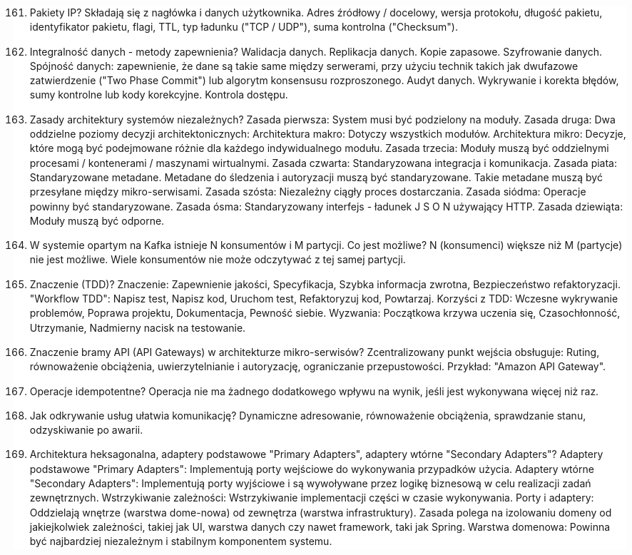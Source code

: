 161) Pakiety IP? 
Składają się z nagłówka i danych użytkownika. Adres źródłowy / docelowy, wersja protokołu, długość pakietu, 
identyfikator pakietu, flagi, TTL, typ ładunku ("TCP / UDP"), suma kontrolna ("Checksum").

162) Integralność danych - metody zapewnienia? 
Walidacja danych. Replikacja danych. Kopie zapasowe. Szyfrowanie danych. Spójność danych: zapewnienie, 
że dane są takie same między serwerami, przy użyciu technik takich jak dwufazowe zatwierdzenie ("Two Phase Commit") lub 
algorytm konsensusu rozproszonego. Audyt danych. Wykrywanie i korekta błędów, sumy kontrolne lub kody korekcyjne. 
Kontrola dostępu.

163) Zasady architektury systemów niezależnych?
Zasada pierwsza: System musi być podzielony na moduły.
Zasada druga: Dwa oddzielne poziomy decyzji architektonicznych: Architektura makro: Dotyczy wszystkich modułów.
Architektura mikro: Decyzje, które mogą być podejmowane różnie dla każdego indywidualnego modułu.
Zasada trzecia: Moduły muszą być oddzielnymi procesami / kontenerami / maszynami wirtualnymi.
Zasada czwarta: Standaryzowana integracja i komunikacja.
Zasada piata: Standaryzowane metadane. Metadane do śledzenia i autoryzacji muszą być standaryzowane. Takie metadane muszą 
być przesyłane między mikro-serwisami.
Zasada szósta: Niezależny ciągły proces dostarczania.
Zasada siódma: Operacje powinny być standaryzowane.
Zasada ósma: Standaryzowany interfejs - ładunek J S O N używający HTTP.
Zasada dziewiąta: Moduły muszą być odporne.

164) W systemie opartym na Kafka istnieje N konsumentów i M partycji. Co jest możliwe? 
N (konsumenci) większe niż M (partycje) nie jest możliwe. Wiele konsumentów nie może odczytywać z tej samej 
partycji.

165) Znaczenie (TDD)? 
Znaczenie: Zapewnienie jakości, Specyfikacja, Szybka informacja zwrotna, Bezpieczeństwo refaktoryzacji.
"Workflow TDD": Napisz test, Napisz kod, Uruchom test, Refaktoryzuj kod, Powtarzaj.
Korzyści z TDD: Wczesne wykrywanie problemów, Poprawa projektu, Dokumentacja, Pewność siebie.
Wyzwania: Początkowa krzywa uczenia się, Czasochłonność, Utrzymanie, Nadmierny nacisk na testowanie.

166) Znaczenie bramy API (API Gateways) w architekturze mikro-serwisów? 
Zcentralizowany punkt wejścia obsługuje: Ruting, równoważenie obciążenia, uwierzytelnianie i autoryzację, 
ograniczanie przepustowości. Przykład: "Amazon API Gateway".

167) Operacje idempotentne? 
Operacja nie ma żadnego dodatkowego wpływu na wynik, jeśli jest wykonywana więcej niż raz.

168) Jak odkrywanie usług ułatwia komunikację? 
Dynamiczne adresowanie, równoważenie obciążenia, sprawdzanie stanu, odzyskiwanie po awarii.

169) Architektura heksagonalna, adaptery podstawowe "Primary Adapters", adaptery wtórne "Secondary Adapters"? 
Adaptery podstawowe "Primary Adapters": Implementują porty wejściowe do wykonywania przypadków użycia.
Adaptery wtórne "Secondary Adapters": Implementują porty wyjściowe i są wywoływane przez logikę biznesową w celu 
realizacji zadań zewnętrznych.
Wstrzykiwanie zależności: Wstrzykiwanie implementacji części w czasie wykonywania.
Porty i adaptery: Oddzielają wnętrze (warstwa dome-nowa) od zewnętrza (warstwa infrastruktury).
Zasada polega na izolowaniu domeny od jakiejkolwiek zależności, takiej jak UI, warstwa danych czy nawet framework, 
taki jak Spring.
Warstwa domenowa: Powinna być najbardziej niezależnym i stabilnym komponentem systemu.
